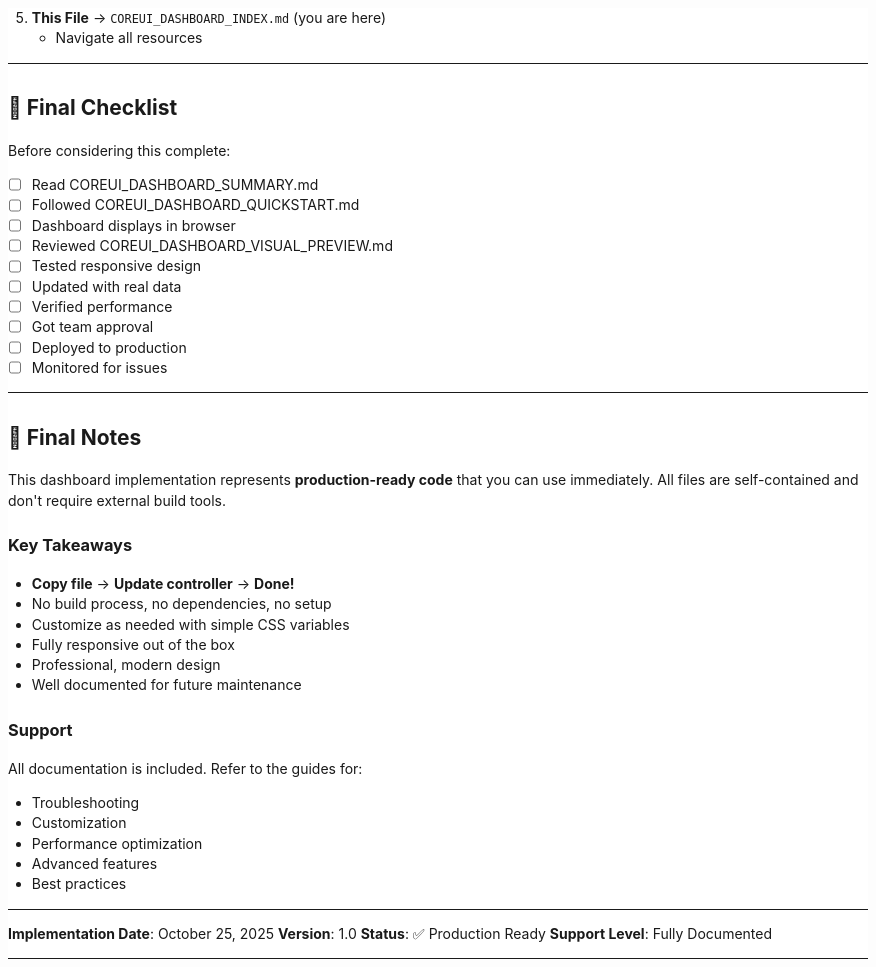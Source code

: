 5. **This File** → `COREUI_DASHBOARD_INDEX.md` (you are here)
   - Navigate all resources

---

## 🏁 Final Checklist

Before considering this complete:

- [ ] Read COREUI_DASHBOARD_SUMMARY.md
- [ ] Followed COREUI_DASHBOARD_QUICKSTART.md
- [ ] Dashboard displays in browser
- [ ] Reviewed COREUI_DASHBOARD_VISUAL_PREVIEW.md
- [ ] Tested responsive design
- [ ] Updated with real data
- [ ] Verified performance
- [ ] Got team approval
- [ ] Deployed to production
- [ ] Monitored for issues

---

## 📝 Final Notes

This dashboard implementation represents **production-ready code** that you can use immediately. All files are self-contained and don't require external build tools.

### Key Takeaways

- **Copy file** → **Update controller** → **Done!**
- No build process, no dependencies, no setup
- Customize as needed with simple CSS variables
- Fully responsive out of the box
- Professional, modern design
- Well documented for future maintenance

### Support

All documentation is included. Refer to the guides for:

- Troubleshooting
- Customization
- Performance optimization
- Advanced features
- Best practices

---

**Implementation Date**: October 25, 2025
**Version**: 1.0
**Status**: ✅ Production Ready
**Support Level**: Fully Documented

---
